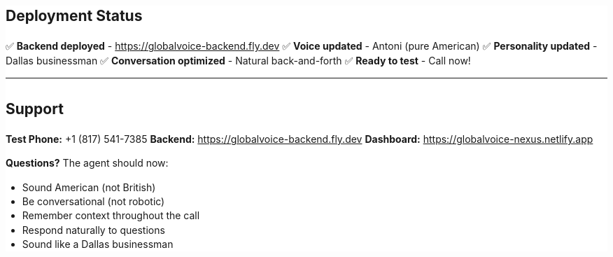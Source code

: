 ## Deployment Status

✅ **Backend deployed** - https://globalvoice-backend.fly.dev
✅ **Voice updated** - Antoni (pure American)
✅ **Personality updated** - Dallas businessman
✅ **Conversation optimized** - Natural back-and-forth
✅ **Ready to test** - Call now!

---

## Support

**Test Phone:** +1 (817) 541-7385
**Backend:** https://globalvoice-backend.fly.dev
**Dashboard:** https://globalvoice-nexus.netlify.app

**Questions?** The agent should now:
- Sound American (not British)
- Be conversational (not robotic)
- Remember context throughout the call
- Respond naturally to questions
- Sound like a Dallas businessman
